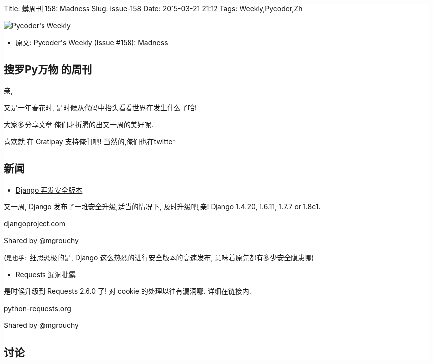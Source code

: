 Title: 蠎周刊 158: Madness
Slug: issue-158
Date: 2015-03-21 21:12
Tags: Weekly,Pycoder,Zh 


![Pycoder's Weekly](https://gallery.mailchimp.com/9735795484d2e4c204da82a29/images/Image_202014_01_22_20at_2010.45.04_20AM9789bf.png)


- 原文: [Pycoder's Weekly (Issue #158): Madness](http://us4.campaign-archive1.com/?u=9735795484d2e4c204da82a29&id=342d2cd3c5&e=889f3f6a05)

##  搜罗Py万物 的周刊

亲,

又是一年春花时,
是时候从代码中抬头看看世界在发生什么了哈!

大家多分享[文章](http://pycoders.com/submissions/) 
俺们才折腾的出又一周的美好呢.

喜欢就
在 [Gratipay](https://www.gratipay.com/PycodersWeekly)
支持俺们吧!
当然的,俺们也在[twitter](http://www.twitter.com/pycoders)


## 新闻



- [Django 再发安全版本](https://www.djangoproject.com/weblog/2015/mar/18/security-releases/)

又一周, Django 发布了一堆安全升级,适当的情况下,
及时升级吧,亲! Django 1.4.20, 1.6.11, 1.7.7 or 1.8c1.

djangoproject.com

Shared by @mgrouchy
 
(`是也乎:`
细思恐极的是, Django 这么热烈的进行安全版本的高速发布,
意味着原先都有多少安全隐患哪)


- [Requests 漏洞批露](http://docs.python-requests.org/en/latest/community/updates/#id1)

是时候升级到 Requests 2.6.0 了!
对 cookie 的处理以往有漏洞哪.
详细在链接内.

python-requests.org

Shared by @mgrouchy
 



## 讨论
